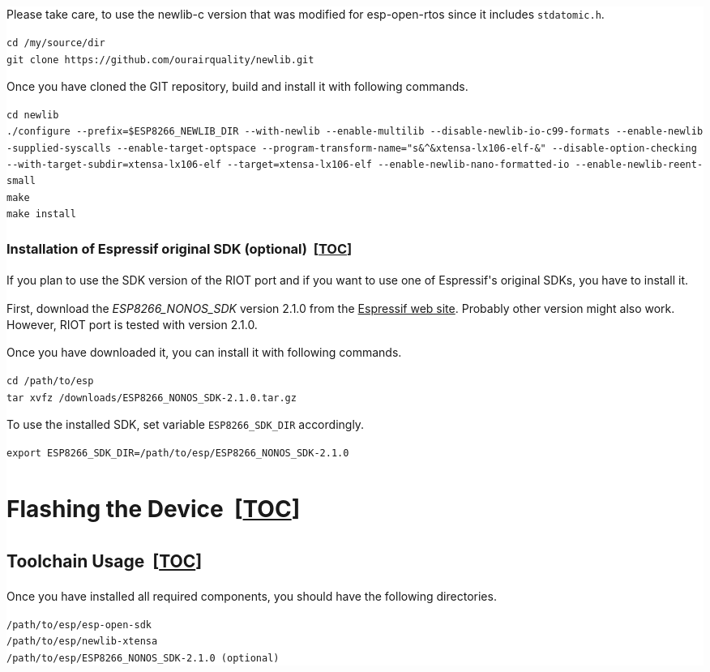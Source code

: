 Please take care, to use the newlib-c version that was modified for esp-open-rtos since it includes ```stdatomic.h```.

```
cd /my/source/dir
git clone https://github.com/ourairquality/newlib.git
```

Once you have cloned the GIT repository, build and install it with following commands.
```
cd newlib
./configure --prefix=$ESP8266_NEWLIB_DIR --with-newlib --enable-multilib --disable-newlib-io-c99-formats --enable-newlib-supplied-syscalls --enable-target-optspace --program-transform-name="s&^&xtensa-lx106-elf-&" --disable-option-checking --with-target-subdir=xtensa-lx106-elf --target=xtensa-lx106-elf --enable-newlib-nano-formatted-io --enable-newlib-reent-small
make
make install
```

### <a name="esp8266_installation_of_espressif_original_sdk"> Installation of Espressif original SDK (optional) </a> &nbsp;[[TOC](#esp8266_toc)]

If you plan to use the SDK version of the RIOT port and if you want to use one of Espressif's original SDKs, you have to install it.

First, download the _ESP8266_NONOS_SDK_ version 2.1.0 from the [Espressif web site](https://github.com/espressif/ESP8266_NONOS_SDK/releases/tag/v2.1.0). Probably other version might also work. However, RIOT port is tested with version 2.1.0.

Once you have downloaded it, you can install it with following commands.

```
cd /path/to/esp
tar xvfz /downloads/ESP8266_NONOS_SDK-2.1.0.tar.gz
```

To use the installed SDK, set variable ```ESP8266_SDK_DIR``` accordingly.

```
export ESP8266_SDK_DIR=/path/to/esp/ESP8266_NONOS_SDK-2.1.0
```

# <a name="esp8266_flashing_the_device"> Flashing the Device </a> &nbsp;[[TOC](#esp8266_toc)]

## <a name="esp8266_toolchain_usage"> Toolchain Usage </a> &nbsp;[[TOC](#esp8266_toc)]

Once you have installed all required components, you should have the following directories.

```
/path/to/esp/esp-open-sdk
/path/to/esp/newlib-xtensa
/path/to/esp/ESP8266_NONOS_SDK-2.1.0 (optional)
```
